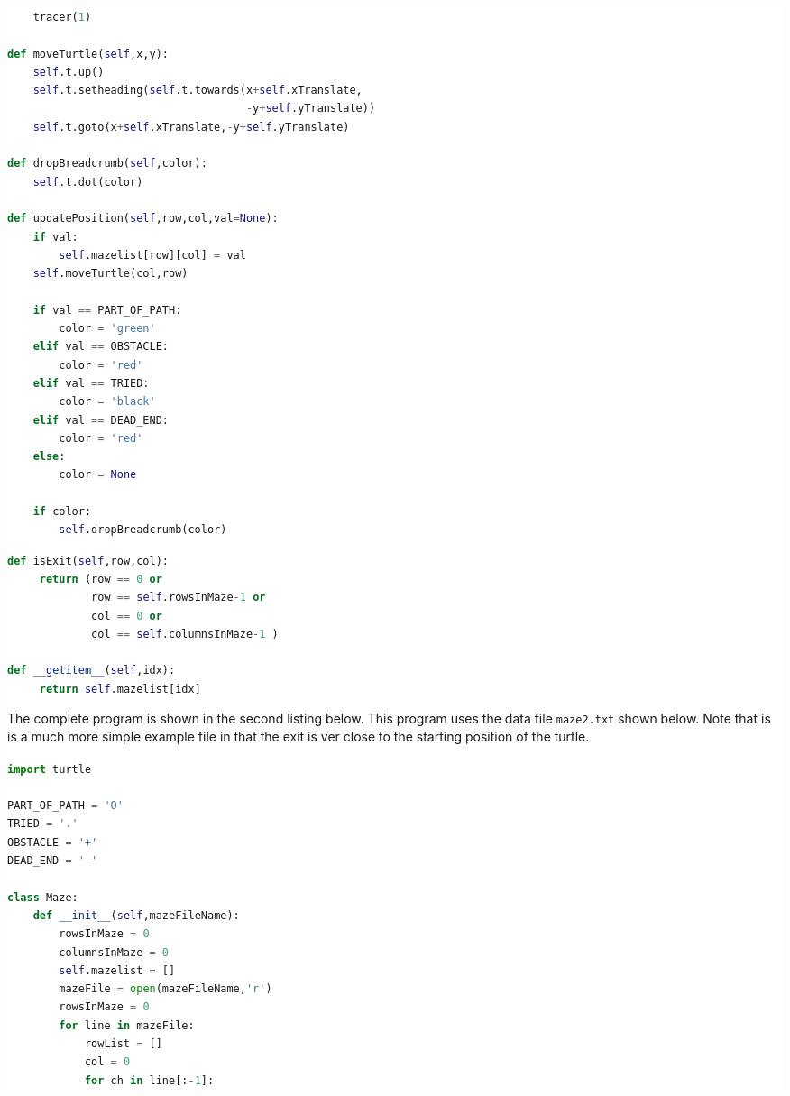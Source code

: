 ```python
    tracer(1)

def moveTurtle(self,x,y):
    self.t.up()
    self.t.setheading(self.t.towards(x+self.xTranslate,
                                     -y+self.yTranslate))
    self.t.goto(x+self.xTranslate,-y+self.yTranslate)

def dropBreadcrumb(self,color):
    self.t.dot(color)

def updatePosition(self,row,col,val=None):
    if val:
        self.mazelist[row][col] = val
    self.moveTurtle(col,row)

    if val == PART_OF_PATH:
        color = 'green'
    elif val == OBSTACLE:
        color = 'red'
    elif val == TRIED:
        color = 'black'
    elif val == DEAD_END:
        color = 'red'
    else:
        color = None

    if color:
        self.dropBreadcrumb(color)
```

```python
def isExit(self,row,col):
     return (row == 0 or
             row == self.rowsInMaze-1 or
             col == 0 or
             col == self.columnsInMaze-1 )

def __getitem__(self,idx):
     return self.mazelist[idx]
```

The complete program is shown in the second listing below. This program uses the data file `maze2.txt` shown below. Note that is is a much more simple example file in that the exit is ver close to the starting position of the turtle.
```python
import turtle

PART_OF_PATH = 'O'
TRIED = '.'
OBSTACLE = '+'
DEAD_END = '-'

class Maze:
    def __init__(self,mazeFileName):
        rowsInMaze = 0
        columnsInMaze = 0
        self.mazelist = []
        mazeFile = open(mazeFileName,'r')
        rowsInMaze = 0
        for line in mazeFile:
            rowList = []
            col = 0
            for ch in line[:-1]:
```